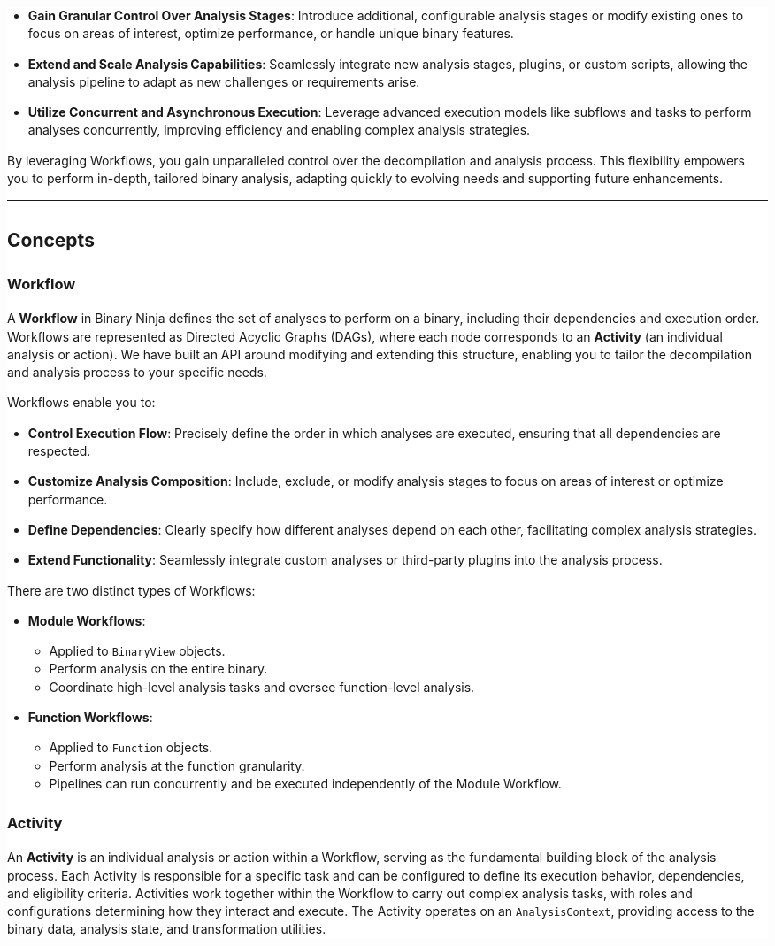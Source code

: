 - **Gain Granular Control Over Analysis Stages**: Introduce additional, configurable analysis stages or modify existing ones to focus on areas of interest, optimize performance, or handle unique binary features.

- **Extend and Scale Analysis Capabilities**: Seamlessly integrate new analysis stages, plugins, or custom scripts, allowing the analysis pipeline to adapt as new challenges or requirements arise.

- **Utilize Concurrent and Asynchronous Execution**: Leverage advanced execution models like subflows and tasks to perform analyses concurrently, improving efficiency and enabling complex analysis strategies.

By leveraging Workflows, you gain unparalleled control over the decompilation and analysis process. This flexibility empowers you to perform in-depth, tailored binary analysis, adapting quickly to evolving needs and supporting future enhancements.

---

## Concepts

### Workflow

A **Workflow** in Binary Ninja defines the set of analyses to perform on a binary, including their dependencies and execution order. Workflows are represented as Directed Acyclic Graphs (DAGs), where each node corresponds to an **Activity** (an individual analysis or action). We have built an API around modifying and extending this structure, enabling you to tailor the decompilation and analysis process to your specific needs.

Workflows enable you to:

- **Control Execution Flow**: Precisely define the order in which analyses are executed, ensuring that all dependencies are respected.

- **Customize Analysis Composition**: Include, exclude, or modify analysis stages to focus on areas of interest or optimize performance.

- **Define Dependencies**: Clearly specify how different analyses depend on each other, facilitating complex analysis strategies.

- **Extend Functionality**: Seamlessly integrate custom analyses or third-party plugins into the analysis process.

There are two distinct types of Workflows:
- **Module Workflows**:
  - Applied to `BinaryView` objects.
  - Perform analysis on the entire binary.
  - Coordinate high-level analysis tasks and oversee function-level analysis.

- **Function Workflows**:
  - Applied to `Function` objects.
  - Perform analysis at the function granularity.
  - Pipelines can run concurrently and be executed independently of the Module Workflow.

### **Activity**

An **Activity** is an individual analysis or action within a Workflow, serving as the fundamental building block of the analysis process. Each Activity is responsible for a specific task and can be configured to define its execution behavior, dependencies, and eligibility criteria. Activities work together within the Workflow to carry out complex analysis tasks, with roles and configurations determining how they interact and execute. The Activity operates on an `AnalysisContext`, providing access to the binary data, analysis state, and transformation utilities.
